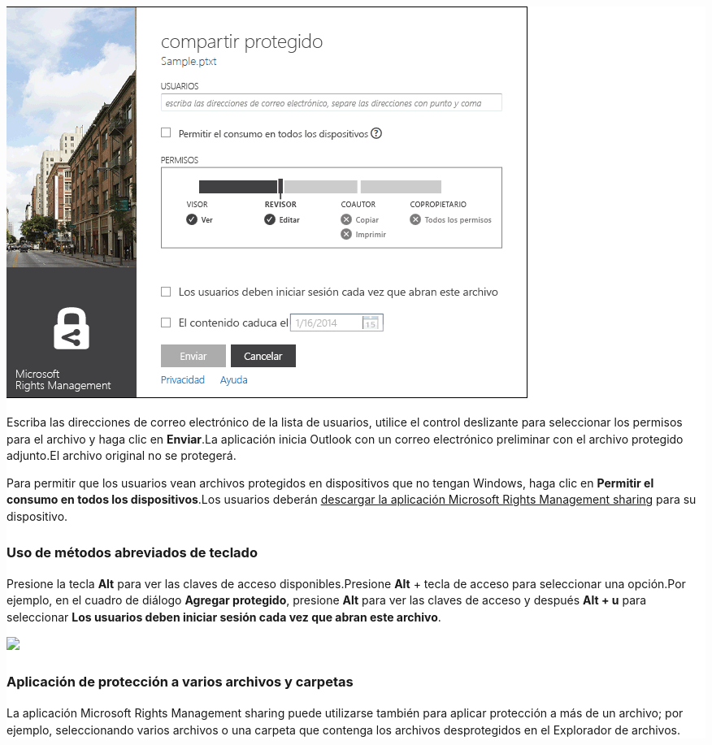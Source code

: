 ![](../Image/ADRMS_MSRMSAPP_SP_ShareProtected.gif)

Escriba las direcciones de correo electrónico de la lista de usuarios, utilice el control deslizante para seleccionar los permisos para el archivo y haga clic en **Enviar**.La aplicación inicia Outlook con un correo electrónico preliminar con el archivo protegido adjunto.El archivo original no se protegerá.

Para permitir que los usuarios vean archivos protegidos en dispositivos que no tengan Windows, haga clic en **Permitir el consumo en todos los dispositivos**.Los usuarios deberán [descargar la aplicación Microsoft Rights Management sharing](http://go.microsoft.com/fwlink/?LinkId=303970) para su dispositivo.

### <a name="BKMK_AccessKeys"></a>Uso de métodos abreviados de teclado
Presione la tecla **Alt** para ver las claves de acceso disponibles.Presione **Alt** + tecla de acceso para seleccionar una opción.Por ejemplo, en el cuadro de diálogo **Agregar protegido**, presione **Alt** para ver las claves de acceso y después **Alt + u** para seleccionar **Los usuarios deben iniciar sesión cada vez que abran este archivo**.

![](../Image/ADRMS_MSRMSApp_AccessKeys.png)

### <a name="BKMK_Multiple"></a>Aplicación de protección a varios archivos y carpetas
La aplicación Microsoft Rights Management sharing puede utilizarse también para aplicar protección a más de un archivo; por ejemplo, seleccionando varios archivos o una carpeta que contenga los archivos desprotegidos en el Explorador de archivos.

